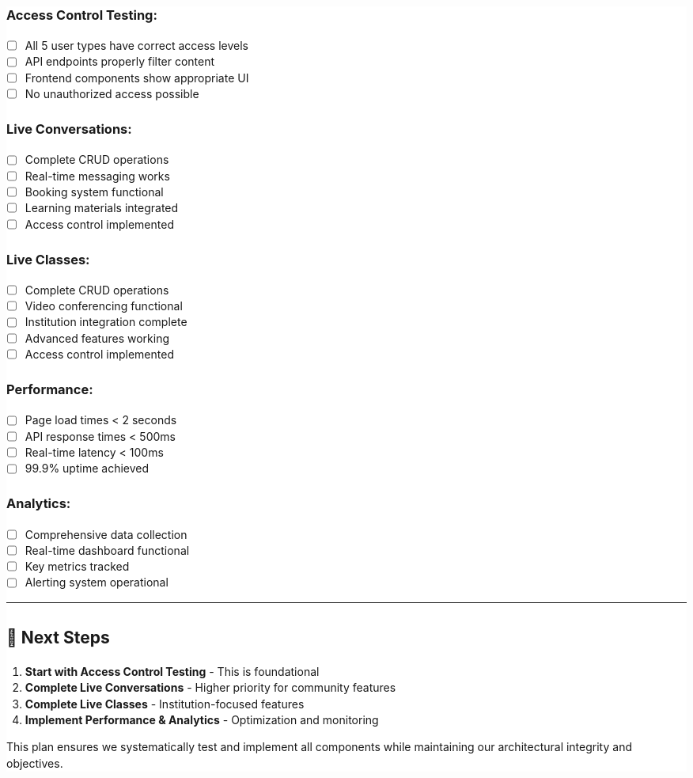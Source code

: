 ### **Access Control Testing:**
- [ ] All 5 user types have correct access levels
- [ ] API endpoints properly filter content
- [ ] Frontend components show appropriate UI
- [ ] No unauthorized access possible

### **Live Conversations:**
- [ ] Complete CRUD operations
- [ ] Real-time messaging works
- [ ] Booking system functional
- [ ] Learning materials integrated
- [ ] Access control implemented

### **Live Classes:**
- [ ] Complete CRUD operations
- [ ] Video conferencing functional
- [ ] Institution integration complete
- [ ] Advanced features working
- [ ] Access control implemented

### **Performance:**
- [ ] Page load times < 2 seconds
- [ ] API response times < 500ms
- [ ] Real-time latency < 100ms
- [ ] 99.9% uptime achieved

### **Analytics:**
- [ ] Comprehensive data collection
- [ ] Real-time dashboard functional
- [ ] Key metrics tracked
- [ ] Alerting system operational

---

## **🚀 Next Steps**

1. **Start with Access Control Testing** - This is foundational
2. **Complete Live Conversations** - Higher priority for community features
3. **Complete Live Classes** - Institution-focused features
4. **Implement Performance & Analytics** - Optimization and monitoring

This plan ensures we systematically test and implement all components while maintaining our architectural integrity and objectives. 